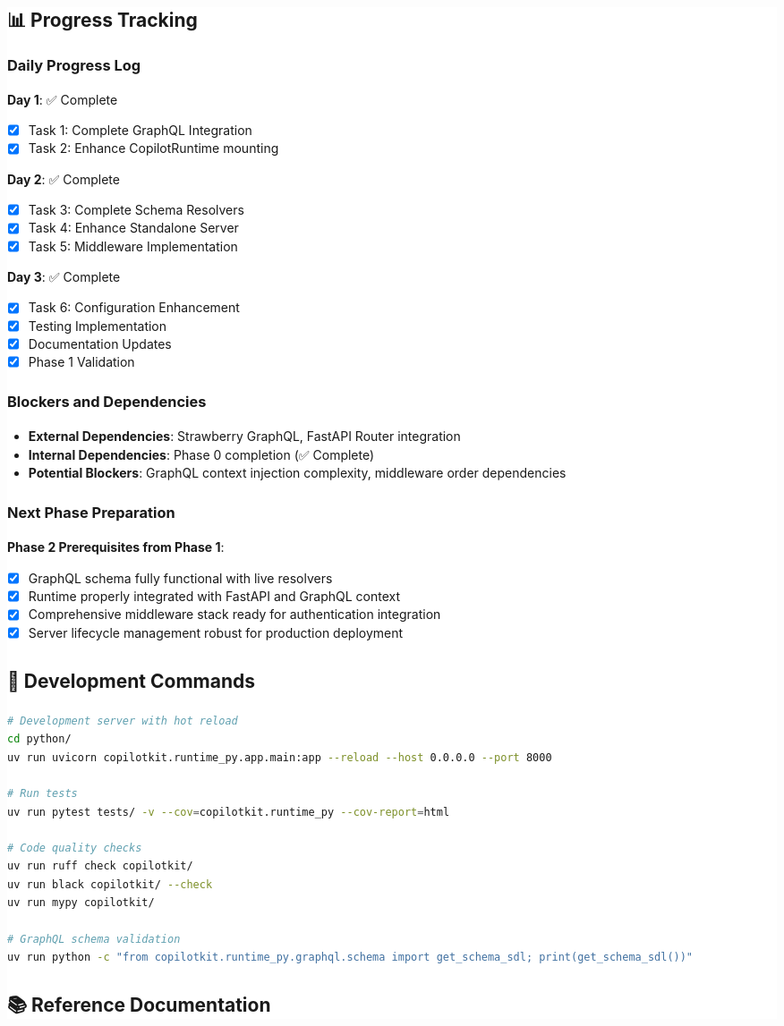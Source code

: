 ## 📊 Progress Tracking

### Daily Progress Log
**Day 1**: ✅ Complete
- [x] Task 1: Complete GraphQL Integration
- [x] Task 2: Enhance CopilotRuntime mounting

**Day 2**: ✅ Complete
- [x] Task 3: Complete Schema Resolvers  
- [x] Task 4: Enhance Standalone Server
- [x] Task 5: Middleware Implementation

**Day 3**: ✅ Complete
- [x] Task 6: Configuration Enhancement
- [x] Testing Implementation
- [x] Documentation Updates
- [x] Phase 1 Validation

### Blockers and Dependencies
- **External Dependencies**: Strawberry GraphQL, FastAPI Router integration
- **Internal Dependencies**: Phase 0 completion (✅ Complete)
- **Potential Blockers**: GraphQL context injection complexity, middleware order dependencies

### Next Phase Preparation
**Phase 2 Prerequisites from Phase 1**:
- [x] GraphQL schema fully functional with live resolvers
- [x] Runtime properly integrated with FastAPI and GraphQL context
- [x] Comprehensive middleware stack ready for authentication integration
- [x] Server lifecycle management robust for production deployment

## 🔧 Development Commands

```bash
# Development server with hot reload
cd python/
uv run uvicorn copilotkit.runtime_py.app.main:app --reload --host 0.0.0.0 --port 8000

# Run tests
uv run pytest tests/ -v --cov=copilotkit.runtime_py --cov-report=html

# Code quality checks
uv run ruff check copilotkit/
uv run black copilotkit/ --check
uv run mypy copilotkit/

# GraphQL schema validation
uv run python -c "from copilotkit.runtime_py.graphql.schema import get_schema_sdl; print(get_schema_sdl())"
```

## 📚 Reference Documentation
